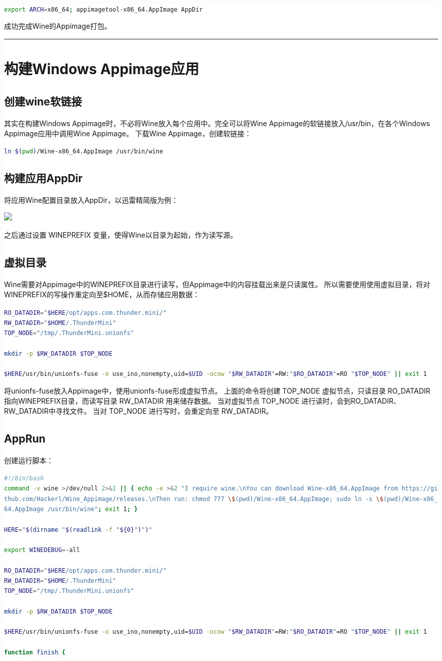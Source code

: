 ```Bash
export ARCH=x86_64; appimagetool-x86_64.AppImage AppDir
```
成功完成Wine的Appimage打包。

---
# 构建Windows Appimage应用
## 创建wine软链接
其实在构建Windows Appimage时，不必将Wine放入每个应用中。完全可以将Wine Appimage的软链接放入/usr/bin，在各个Windows Appimage应用中调用Wine Appimage。
下载Wine Appimage，创建软链接：
```Bash
ln $(pwd)/Wine-x86_64.AppImage /usr/bin/wine
```
## 构建应用AppDir
将应用Wine配置目录放入AppDir，以迅雷精简版为例：

![](/images/6.png)

之后通过设置 WINEPREFIX 变量，使得Wine以目录为起始，作为读写源。
## 虚拟目录
Wine需要对Appimage中的WINEPREFIX目录进行读写，但Appimage中的内容挂载出来是只读属性。
所以需要使用使用虚拟目录，将对WINEPREFIX的写操作重定向至$HOME，从而存储应用数据：
```Bash
RO_DATADIR="$HERE/opt/apps.com.thunder.mini/"
RW_DATADIR="$HOME/.ThunderMini"
TOP_NODE="/tmp/.ThunderMini.unionfs"

mkdir -p $RW_DATADIR $TOP_NODE

$HERE/usr/bin/unionfs-fuse -o use_ino,nonempty,uid=$UID -ocow "$RW_DATADIR"=RW:"$RO_DATADIR"=RO "$TOP_NODE" || exit 1
```
将unionfs-fuse放入Appimage中，使用unionfs-fuse形成虚拟节点。
上面的命令将创建 TOP_NODE 虚拟节点，只读目录 RO_DATADIR 指向WINEPREFIX目录，而读写目录 RW_DATADIR 用来储存数据。
当对虚拟节点 TOP_NODE 进行读时，会到RO_DATADIR、RW_DATADIR中寻找文件。
当对 TOP_NODE 进行写时，会重定向至 RW_DATADIR。
## AppRun
创建运行脚本：
```Bash
#!/bin/bash
command -v wine >/dev/null 2>&1 || { echo -e >&2 "I require wine.\nYou can download Wine-x86_64.AppImage from https://github.com/Hackerl/Wine_Appimage/releases.\nThen run: chmod 777 \$(pwd)/Wine-x86_64.AppImage; sudo ln -s \$(pwd)/Wine-x86_64.AppImage /usr/bin/wine"; exit 1; }

HERE="$(dirname "$(readlink -f "${0}")")"

export WINEDEBUG=-all

RO_DATADIR="$HERE/opt/apps.com.thunder.mini/"
RW_DATADIR="$HOME/.ThunderMini"
TOP_NODE="/tmp/.ThunderMini.unionfs"

mkdir -p $RW_DATADIR $TOP_NODE

$HERE/usr/bin/unionfs-fuse -o use_ino,nonempty,uid=$UID -ocow "$RW_DATADIR"=RW:"$RO_DATADIR"=RO "$TOP_NODE" || exit 1

function finish {
```